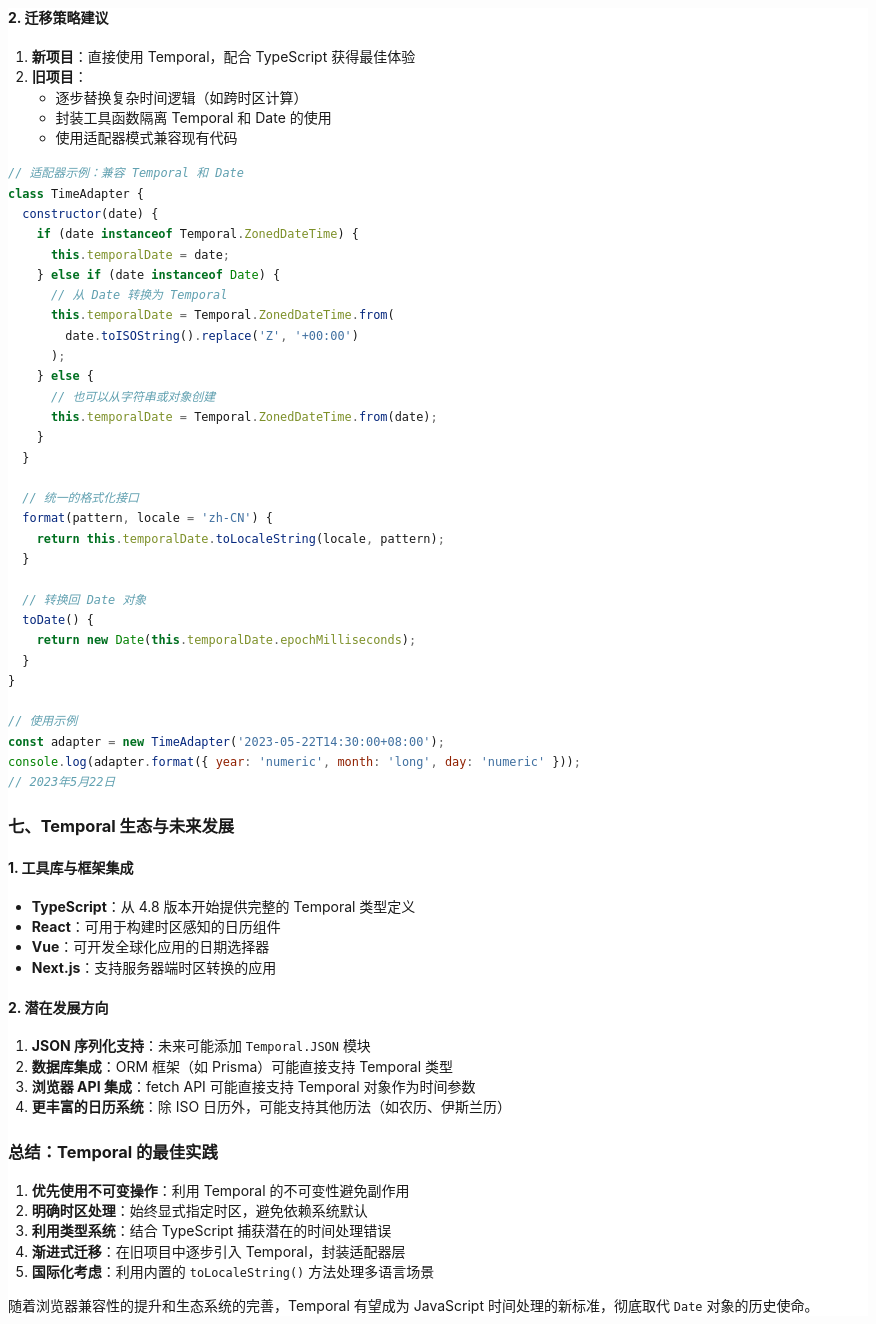 #### 2. 迁移策略建议
1. **新项目**：直接使用 Temporal，配合 TypeScript 获得最佳体验
2. **旧项目**：
   - 逐步替换复杂时间逻辑（如跨时区计算）
   - 封装工具函数隔离 Temporal 和 Date 的使用
   - 使用适配器模式兼容现有代码

```javascript
// 适配器示例：兼容 Temporal 和 Date
class TimeAdapter {
  constructor(date) {
    if (date instanceof Temporal.ZonedDateTime) {
      this.temporalDate = date;
    } else if (date instanceof Date) {
      // 从 Date 转换为 Temporal
      this.temporalDate = Temporal.ZonedDateTime.from(
        date.toISOString().replace('Z', '+00:00')
      );
    } else {
      // 也可以从字符串或对象创建
      this.temporalDate = Temporal.ZonedDateTime.from(date);
    }
  }
  
  // 统一的格式化接口
  format(pattern, locale = 'zh-CN') {
    return this.temporalDate.toLocaleString(locale, pattern);
  }
  
  // 转换回 Date 对象
  toDate() {
    return new Date(this.temporalDate.epochMilliseconds);
  }
}

// 使用示例
const adapter = new TimeAdapter('2023-05-22T14:30:00+08:00');
console.log(adapter.format({ year: 'numeric', month: 'long', day: 'numeric' }));
// 2023年5月22日
```


### 七、Temporal 生态与未来发展

#### 1. 工具库与框架集成
- **TypeScript**：从 4.8 版本开始提供完整的 Temporal 类型定义
- **React**：可用于构建时区感知的日历组件
- **Vue**：可开发全球化应用的日期选择器
- **Next.js**：支持服务器端时区转换的应用

#### 2. 潜在发展方向
1. **JSON 序列化支持**：未来可能添加 `Temporal.JSON` 模块
2. **数据库集成**：ORM 框架（如 Prisma）可能直接支持 Temporal 类型
3. **浏览器 API 集成**：fetch API 可能直接支持 Temporal 对象作为时间参数
4. **更丰富的日历系统**：除 ISO 日历外，可能支持其他历法（如农历、伊斯兰历）


### 总结：Temporal 的最佳实践

1. **优先使用不可变操作**：利用 Temporal 的不可变性避免副作用
2. **明确时区处理**：始终显式指定时区，避免依赖系统默认
3. **利用类型系统**：结合 TypeScript 捕获潜在的时间处理错误
4. **渐进式迁移**：在旧项目中逐步引入 Temporal，封装适配器层
5. **国际化考虑**：利用内置的 `toLocaleString()` 方法处理多语言场景

随着浏览器兼容性的提升和生态系统的完善，Temporal 有望成为 JavaScript 时间处理的新标准，彻底取代 `Date` 对象的历史使命。